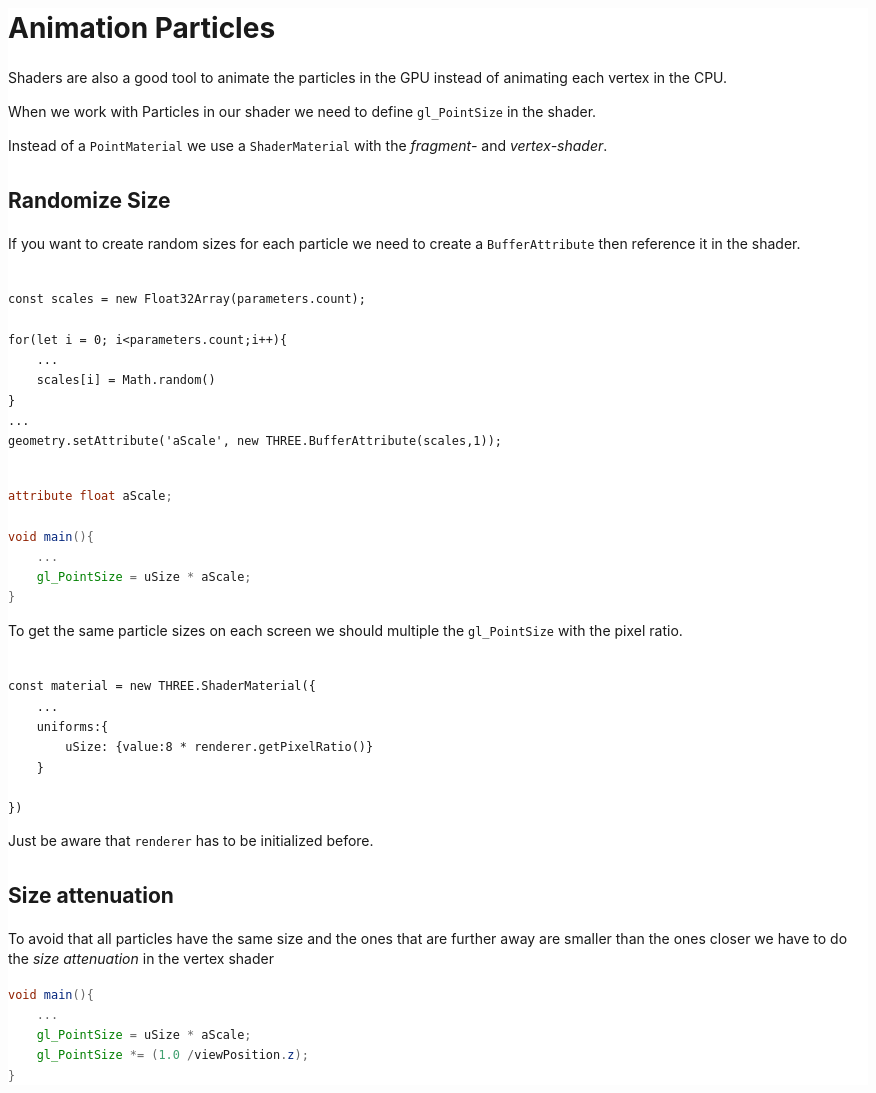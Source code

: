 # Animation Particles
Shaders are also a good tool to animate the particles in the GPU instead of animating each vertex in the CPU.

When we work with Particles in our shader we need to define `gl_PointSize` in the shader.

Instead of a `PointMaterial` we use a `ShaderMaterial` with the *fragment-* and *vertex-shader*.


## Randomize Size
If you want to create random sizes for each particle we need to create a `BufferAttribute` then reference it in the shader.

```JS

const scales = new Float32Array(parameters.count);

for(let i = 0; i<parameters.count;i++){
    ...
    scales[i] = Math.random()
}
...
geometry.setAttribute('aScale', new THREE.BufferAttribute(scales,1));
```

```glsl

attribute float aScale;

void main(){
    ...
    gl_PointSize = uSize * aScale;
}
```

To get the same particle sizes on each screen we should multiple the `gl_PointSize` with the pixel ratio.
```JS

const material = new THREE.ShaderMaterial({
    ...
    uniforms:{
        uSize: {value:8 * renderer.getPixelRatio()}
    }

})
```
Just be aware that `renderer` has to be initialized before.

## Size attenuation
To avoid that all particles have the same size and the ones that are further away are smaller than the ones closer
we have to do the *size attenuation* in the vertex shader
```glsl
void main(){
    ...
    gl_PointSize = uSize * aScale;
    gl_PointSize *= (1.0 /viewPosition.z);
}
```
